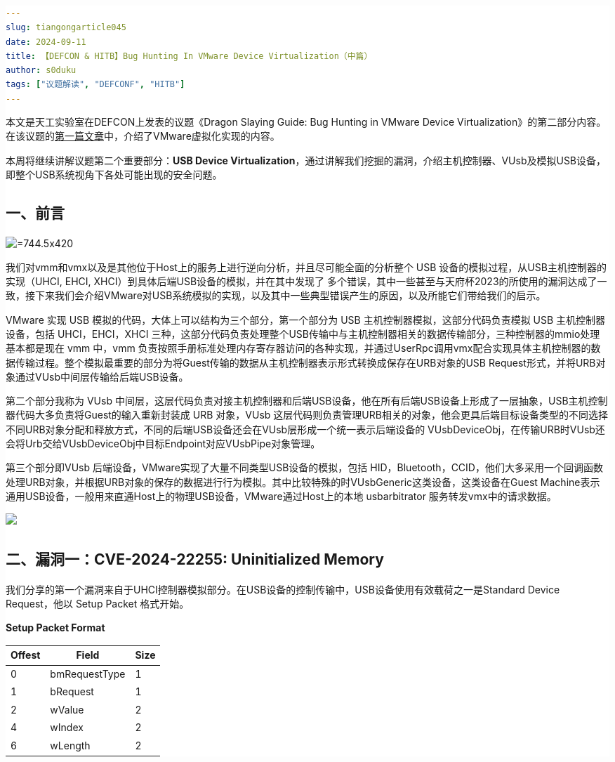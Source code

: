 ```yaml
---
slug: tiangongarticle045
date: 2024-09-11
title: 【DEFCON & HITB】Bug Hunting In VMware Device Virtualization（中篇）
author: s0duku
tags: ["议题解读", "DEFCONF", "HITB"]
---
```


本文是天工实验室在DEFCON上发表的议题《Dragon Slaying Guide: Bug Hunting in VMware Device Virtualization》的第二部分内容。在该议题的[第一篇文章](/blog/tiangongarticle044/)中，介绍了VMware虚拟化实现的内容。

本周将继续讲解议题第二个重要部分：**USB Device Virtualization**，通过讲解我们挖掘的漏洞，介绍主机控制器、VUsb及模拟USB设备，即整个USB系统视角下各处可能出现的安全问题。

## 一、前言

 ![](/attachments/2024-09-11-defcon-hitbbug-hunting-in-vmware-device-virtualization-2/8a61dbd9-769b-44d5-ba32-94c4f2160836.png " =744.5x420")

我们对vmm和vmx以及是其他位于Host上的服务上进行逆向分析，并且尽可能全面的分析整个 USB 设备的模拟过程，从USB主机控制器的实现（UHCI, EHCI, XHCI）到具体后端USB设备的模拟，并在其中发现了 多个错误，其中一些甚至与天府杯2023的所使用的漏洞达成了一致，接下来我们会介绍VMware对USB系统模拟的实现，以及其中一些典型错误产生的原因，以及所能它们带给我们的启示。

VMware 实现 USB 模拟的代码，大体上可以结构为三个部分，第一个部分为 USB 主机控制器模拟，这部分代码负责模拟 USB 主机控制器设备，包括 UHCI，EHCI，XHCI 三种，这部分代码负责处理整个USB传输中与主机控制器相关的数据传输部分，三种控制器的mmio处理基本都是现在 vmm 中，vmm 负责按照手册标准处理内存寄存器访问的各种实现，并通过UserRpc调用vmx配合实现具体主机控制器的数据传输过程。整个模拟最重要的部分为将Guest传输的数据从主机控制器表示形式转换成保存在URB对象的USB Request形式，并将URB对象通过VUsb中间层传输给后端USB设备。

第二个部分我称为 VUsb 中间层，这层代码负责对接主机控制器和后端USB设备，他在所有后端USB设备上形成了一层抽象，USB主机控制器代码大多负责将Guest的输入重新封装成 URB 对象，VUsb 这层代码则负责管理URB相关的对象，他会更具后端目标设备类型的不同选择不同URB对象分配和释放方式，不同的后端USB设备还会在VUsb层形成一个统一表示后端设备的 VUsbDeviceObj，在传输URB时VUsb还会将Urb交给VUsbDeviceObj中目标Endpoint对应VUsbPipe对象管理。

第三个部分即VUsb 后端设备，VMware实现了大量不同类型USB设备的模拟，包括 HID，Bluetooth，CCID，他们大多采用一个回调函数处理URB对象，并根据URB对象的保存的数据进行行为模拟。其中比较特殊的时VUsbGeneric这类设备，这类设备在Guest Machine表示通用USB设备，一般用来直通Host上的物理USB设备，VMware通过Host上的本地 usbarbitrator 服务转发vmx中的请求数据。

 ![](/attachments/2024-09-11-defcon-hitbbug-hunting-in-vmware-device-virtualization-2/656ec509-2f63-4fb3-bd34-868b5b870ff8.png)

## 二、漏洞一：CVE-2024-22255: Uninitialized Memory

我们分享的第一个漏洞来自于UHCI控制器模拟部分。在USB设备的控制传输中，USB设备使用有效载荷之一是Standard Device Request，他以 Setup Packet 格式开始。

**Setup Packet Format**

| Offest | Field | Size |
|----|----|----|
| 0 | bmRequestType | 1 |
| 1 | bRequest | 1 |
| 2 | wValue | 2 |
| 4 | wIndex | 2 |
| 6 | wLength | 2 |
